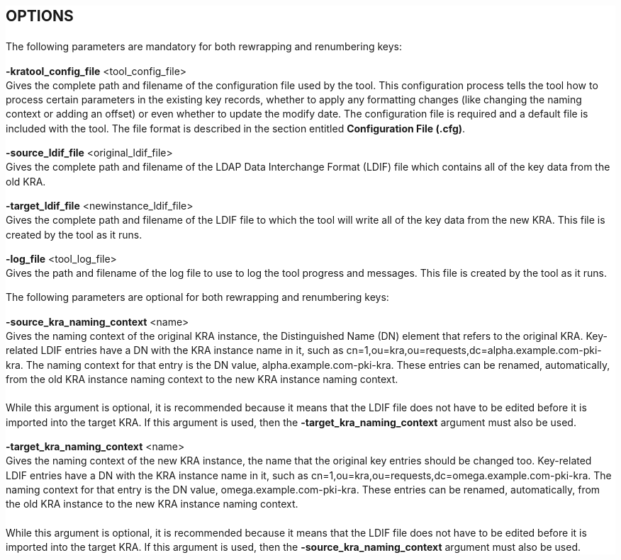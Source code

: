 ## OPTIONS

The following parameters are mandatory for both rewrapping and renumbering keys:

**-kratool_config_file** &lt;tool_config_file&gt;  
    Gives the complete path and filename of the configuration file used by the tool.
    This configuration process tells the tool how to process certain parameters in the existing key records,
    whether to apply any formatting changes (like changing the naming context or adding an offset)
    or even whether to update the modify date.
    The configuration file is required and a default file is included with the tool.
    The file format is described in the section entitled **Configuration File (.cfg)**.

**-source_ldif_file** &lt;original_ldif_file&gt;  
    Gives the complete path and filename of the LDAP Data Interchange Format (LDIF) file
    which contains all of the key data from the old KRA.

**-target_ldif_file** &lt;newinstance_ldif_file&gt;  
    Gives the complete path and filename of the LDIF file
    to which the tool will write all of the key data from the new KRA.
    This file is created by the tool as it runs.

**-log_file** &lt;tool_log_file&gt;  
    Gives the path and filename of the log file to use to log the tool progress and messages.
    This file is created by the tool as it runs.

The following parameters are optional for both rewrapping and renumbering keys:

**-source_kra_naming_context** &lt;name&gt;  
    Gives the naming context of the original KRA instance,
    the Distinguished Name (DN) element that refers to the original KRA.
    Key-related LDIF entries have a DN with the KRA instance name in it,
    such as cn=1,ou=kra,ou=requests,dc=alpha.example.com-pki-kra.
    The naming context for that entry is the DN value, alpha.example.com-pki-kra.
    These entries can be renamed, automatically, from the old KRA instance naming context
    to the new KRA instance naming context.  
    &nbsp;  
    While this argument is optional, it is recommended because it means that the LDIF file does not have to be edited
    before it is imported into the target KRA.
    If this argument is used, then the **-target_kra_naming_context** argument must also be used.

**-target_kra_naming_context** &lt;name&gt;  
    Gives the naming context of the new KRA instance, the name that the original key entries should be changed too.
    Key-related LDIF entries have a DN with the KRA instance name in it,
    such as cn=1,ou=kra,ou=requests,dc=omega.example.com-pki-kra.
    The naming context for that entry is the DN value, omega.example.com-pki-kra.
    These entries can be renamed, automatically, from the old KRA instance to the new KRA instance naming context.  
    &nbsp;  
    While this argument is optional, it is recommended because it means that the LDIF file does not have to be edited
    before it is imported into the target KRA.
    If this argument is used, then the **-source_kra_naming_context** argument must also be used.
